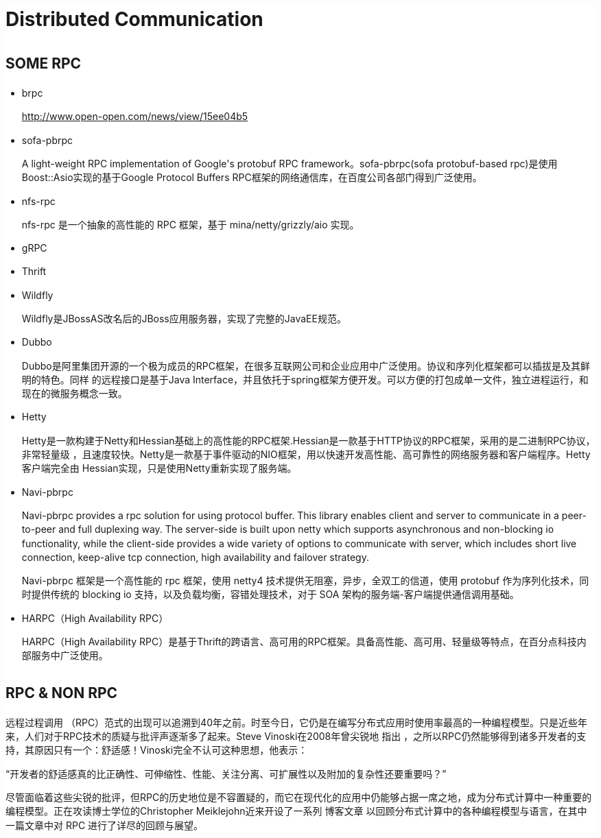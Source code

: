 # Distributed Communication

## SOME RPC
- brpc

    http://www.open-open.com/news/view/15ee04b5
    
- sofa-pbrpc

    A light-weight RPC implementation of Google's protobuf RPC framework。sofa-pbrpc(sofa protobuf-based rpc)是使用Boost::Asio实现的基于Google Protocol Buffers RPC框架的网络通信库，在百度公司各部门得到广泛使用。

- nfs-rpc

    nfs-rpc 是一个抽象的高性能的 RPC 框架，基于 mina/netty/grizzly/aio 实现。

- gRPC

- Thrift

- Wildfly

    Wildfly是JBossAS改名后的JBoss应用服务器，实现了完整的JavaEE规范。

- Dubbo

    Dubbo是阿里集团开源的一个极为成员的RPC框架，在很多互联网公司和企业应用中广泛使用。协议和序列化框架都可以插拔是及其鲜明的特色。同样 的远程接口是基于Java Interface，并且依托于spring框架方便开发。可以方便的打包成单一文件，独立进程运行，和现在的微服务概念一致。

- Hetty

    Hetty是一款构建于Netty和Hessian基础上的高性能的RPC框架.Hessian是一款基于HTTP协议的RPC框架，采用的是二进制RPC协议，非常轻量级 ，且速度较快。Netty是一款基于事件驱动的NIO框架，用以快速开发高性能、高可靠性的网络服务器和客户端程序。Hetty客户端完全由 Hessian实现，只是使用Netty重新实现了服务端。

- Navi-pbrpc

    Navi-pbrpc provides a rpc solution for using protocol buffer. This library enables client and server to communicate in a peer-to-peer and full duplexing way. The server-side is built upon netty which supports asynchronous and non-blocking io functionality, while the client-side provides a wide variety of options to communicate with server, which includes short live connection, keep-alive tcp connection, high availability and failover strategy.

    Navi-pbrpc 框架是一个高性能的 rpc 框架，使用 netty4 技术提供无阻塞，异步，全双工的信道，使用 protobuf 作为序列化技术，同时提供传统的 blocking io 支持，以及负载均衡，容错处理技术，对于 SOA 架构的服务端-客户端提供通信调用基础。

- HARPC（High Availability RPC）

    HARPC（High Availability RPC）是基于Thrift的跨语言、高可用的RPC框架。具备高性能、高可用、轻量级等特点，在百分点科技内部服务中广泛使用。

## RPC & NON RPC

远程过程调用 （RPC）范式的出现可以追溯到40年之前。时至今日，它仍是在编写分布式应用时使用率最高的一种编程模型。只是近些年来，人们对于RPC技术的质疑与批评声逐渐多了起来。Steve Vinoski在2008年曾尖锐地 指出 ，之所以RPC仍然能够得到诸多开发者的支持，其原因只有一个：舒适感！Vinoski完全不认可这种思想，他表示：

“开发者的舒适感真的比正确性、可伸缩性、性能、关注分离、可扩展性以及附加的复杂性还要重要吗？”

尽管面临着这些尖锐的批评，但RPC的历史地位是不容置疑的，而它在现代化的应用中仍能够占据一席之地，成为分布式计算中一种重要的编程模型。正在攻读博士学位的Christopher Meiklejohn近来开设了一系列 博客文章 以回顾分布式计算中的各种编程模型与语言，在其中一篇文章中对 RPC 进行了详尽的回顾与展望。
